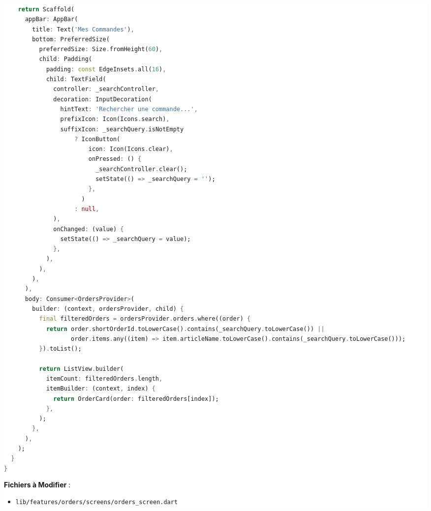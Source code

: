 ```dart
    return Scaffold(
      appBar: AppBar(
        title: Text('Mes Commandes'),
        bottom: PreferredSize(
          preferredSize: Size.fromHeight(60),
          child: Padding(
            padding: const EdgeInsets.all(16),
            child: TextField(
              controller: _searchController,
              decoration: InputDecoration(
                hintText: 'Rechercher une commande...',
                prefixIcon: Icon(Icons.search),
                suffixIcon: _searchQuery.isNotEmpty
                    ? IconButton(
                        icon: Icon(Icons.clear),
                        onPressed: () {
                          _searchController.clear();
                          setState(() => _searchQuery = '');
                        },
                      )
                    : null,
              ),
              onChanged: (value) {
                setState(() => _searchQuery = value);
              },
            ),
          ),
        ),
      ),
      body: Consumer<OrdersProvider>(
        builder: (context, ordersProvider, child) {
          final filteredOrders = ordersProvider.orders.where((order) {
            return order.shortOrderId.toLowerCase().contains(_searchQuery.toLowerCase()) ||
                   order.items.any((item) => item.articleName.toLowerCase().contains(_searchQuery.toLowerCase()));
          }).toList();
          
          return ListView.builder(
            itemCount: filteredOrders.length,
            itemBuilder: (context, index) {
              return OrderCard(order: filteredOrders[index]);
            },
          );
        },
      ),
    );
  }
}
```

**Fichiers à Modifier** :
- `lib/features/orders/screens/orders_screen.dart`
